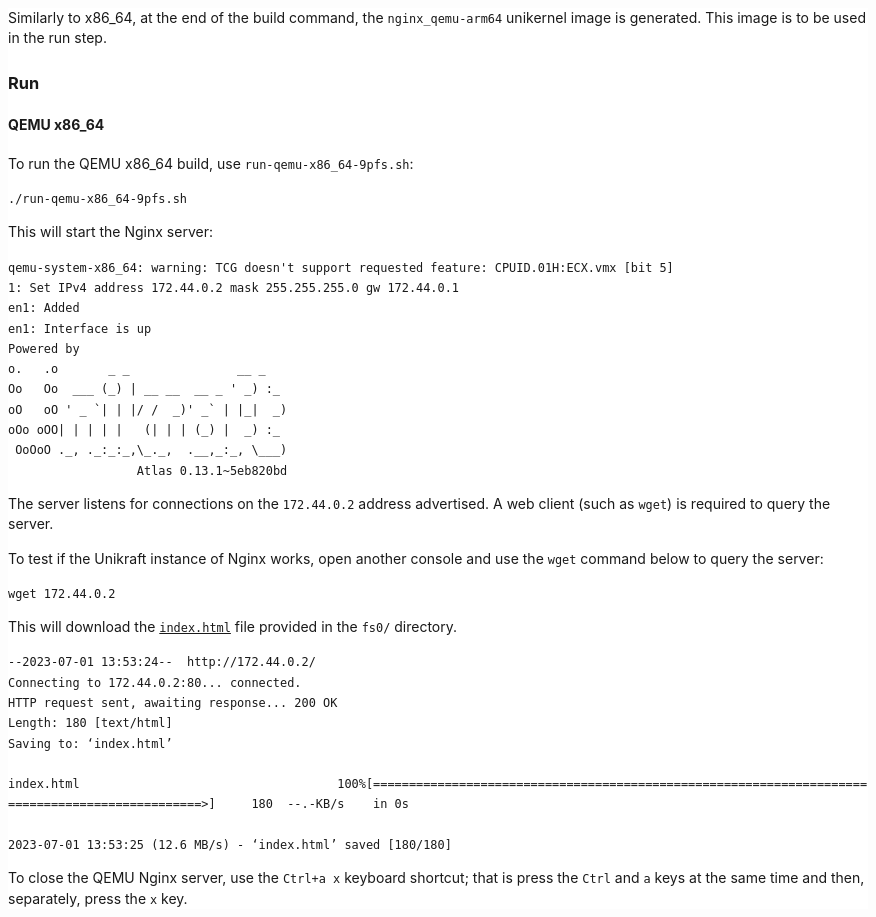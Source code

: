 Similarly to x86_64, at the end of the build command, the `nginx_qemu-arm64` unikernel image is generated.
This image is to be used in the run step.

### Run

#### QEMU x86_64

To run the QEMU x86_64 build, use `run-qemu-x86_64-9pfs.sh`:

```console
./run-qemu-x86_64-9pfs.sh
```

This will start the Nginx server:

```text
qemu-system-x86_64: warning: TCG doesn't support requested feature: CPUID.01H:ECX.vmx [bit 5]
1: Set IPv4 address 172.44.0.2 mask 255.255.255.0 gw 172.44.0.1
en1: Added
en1: Interface is up
Powered by
o.   .o       _ _               __ _
Oo   Oo  ___ (_) | __ __  __ _ ' _) :_
oO   oO ' _ `| | |/ /  _)' _` | |_|  _)
oOo oOO| | | | |   (| | | (_) |  _) :_
 OoOoO ._, ._:_:_,\_._,  .__,_:_, \___)
                  Atlas 0.13.1~5eb820bd
```

The server listens for connections on the `172.44.0.2` address advertised.
A web client (such as `wget`) is required to query the server.

To test if the Unikraft instance of Nginx works, open another console and use the `wget` command below to query the server:

```console
wget 172.44.0.2
```

This will download the [`index.html`](https://github.com/unikraft/app-nginx/blob/staging/fs0/nginx/html/index.html) file provided in the `fs0/` directory.

```text
--2023-07-01 13:53:24--  http://172.44.0.2/
Connecting to 172.44.0.2:80... connected.
HTTP request sent, awaiting response... 200 OK
Length: 180 [text/html]
Saving to: ‘index.html’

index.html                                    100%[================================================================================================>]     180  --.-KB/s    in 0s

2023-07-01 13:53:25 (12.6 MB/s) - ‘index.html’ saved [180/180]
```

To close the QEMU Nginx server, use the `Ctrl+a x` keyboard shortcut;
that is press the `Ctrl` and `a` keys at the same time and then, separately, press the `x` key.
